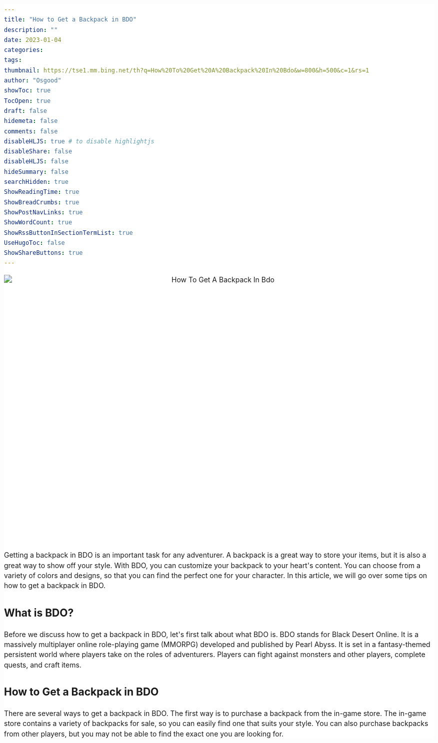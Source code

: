 ```yaml
---
title: "How to Get a Backpack in BDO"
description: ""
date: 2023-01-04
categories: 
tags: 
thumbnail: https://tse1.mm.bing.net/th?q=How%20To%20Get%20A%20Backpack%20In%20Bdo&w=800&h=500&c=1&rs=1
author: "Osgood"
showToc: true
TocOpen: true
draft: false
hidemeta: false
comments: false
disableHLJS: true # to disable highlightjs
disableShare: false
disableHLJS: false
hideSummary: false
searchHidden: true
ShowReadingTime: true
ShowBreadCrumbs: true
ShowPostNavLinks: true
ShowWordCount: true
ShowRssButtonInSectionTermList: true
UseHugoToc: false
ShowShareButtons: true
---
```


<center>
	<img src="https://tse1.mm.bing.net/th?q=How%20To%20Get%20A%20Backpack%20In%20Bdo&w=800&h=500&c=1&rs=1" alt="How To Get A Backpack In Bdo" width="800" height="500" style="display: block; width: 100%; height: auto">
</center>

<p>Getting a backpack in BDO is an important task for any adventurer. A backpack is a great way to store your items, but it is also a great way to show off your style. With BDO, you can customize your backpack to your heart's content. You can choose from a variety of colors and designs, so that you can find the perfect one for your character. In this article, we will go over some tips on how to get a backpack in BDO.</p>

<h2>What is BDO?</h2>

<p>Before we discuss how to get a backpack in BDO, let's first talk about what BDO is. BDO stands for Black Desert Online. It is a massively multiplayer online role-playing game (MMORPG) developed and published by Pearl Abyss. It is set in a fantasy-themed persistent world where players take on the roles of adventurers. Players can fight against monsters and other players, complete quests, and craft items.</p>

<h2>How to Get a Backpack in BDO</h2>

<p>There are several ways to get a backpack in BDO. The first way is to purchase a backpack from the in-game store. The in-game store contains a variety of backpacks for sale, so you can easily find one that suits your style. You can also purchase backpacks from other players, but you may not be able to find the exact one you are looking for.</p>
